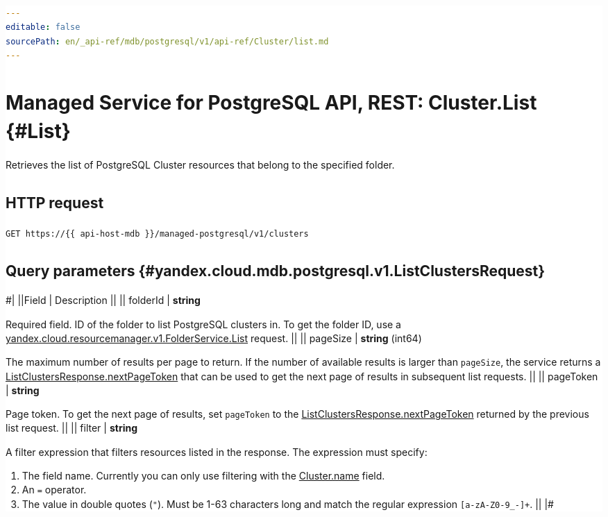 ```yaml
---
editable: false
sourcePath: en/_api-ref/mdb/postgresql/v1/api-ref/Cluster/list.md
---
```


# Managed Service for PostgreSQL API, REST: Cluster.List {#List}

Retrieves the list of PostgreSQL Cluster resources that belong
to the specified folder.

## HTTP request

```
GET https://{{ api-host-mdb }}/managed-postgresql/v1/clusters
```

## Query parameters {#yandex.cloud.mdb.postgresql.v1.ListClustersRequest}

#|
||Field | Description ||
|| folderId | **string**

Required field. ID of the folder to list PostgreSQL clusters in.
To get the folder ID, use a [yandex.cloud.resourcemanager.v1.FolderService.List](/docs/resource-manager/api-ref/Folder/list#List) request. ||
|| pageSize | **string** (int64)

The maximum number of results per page to return. If the number of available
results is larger than `pageSize`, the service returns a [ListClustersResponse.nextPageToken](#yandex.cloud.mdb.postgresql.v1.ListClustersResponse)
that can be used to get the next page of results in subsequent list requests. ||
|| pageToken | **string**

Page token. To get the next page of results, set `pageToken` to the [ListClustersResponse.nextPageToken](#yandex.cloud.mdb.postgresql.v1.ListClustersResponse)
returned by the previous list request. ||
|| filter | **string**

A filter expression that filters resources listed in the response.
The expression must specify:
1. The field name. Currently you can only use filtering with the [Cluster.name](#yandex.cloud.mdb.postgresql.v1.Cluster) field.
2. An `=` operator.
3. The value in double quotes (`"`). Must be 1-63 characters long and match the regular expression `[a-zA-Z0-9_-]+`. ||
|#
